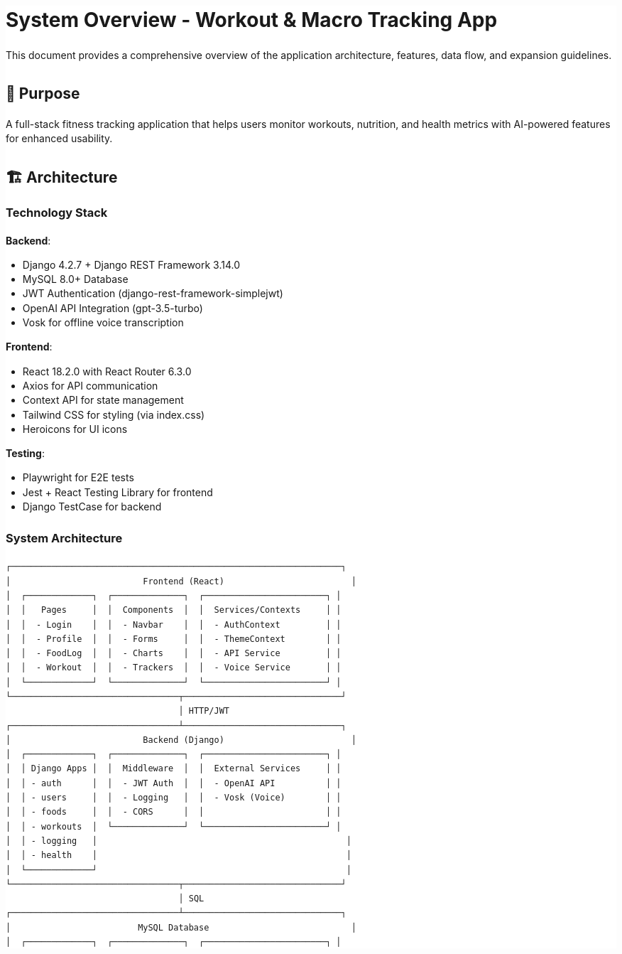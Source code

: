 # System Overview - Workout & Macro Tracking App

This document provides a comprehensive overview of the application architecture, features, data flow, and expansion guidelines.

## 🎯 Purpose

A full-stack fitness tracking application that helps users monitor workouts, nutrition, and health metrics with AI-powered features for enhanced usability.

## 🏗️ Architecture

### Technology Stack

**Backend**:
- Django 4.2.7 + Django REST Framework 3.14.0
- MySQL 8.0+ Database
- JWT Authentication (django-rest-framework-simplejwt)
- OpenAI API Integration (gpt-3.5-turbo)
- Vosk for offline voice transcription

**Frontend**:
- React 18.2.0 with React Router 6.3.0
- Axios for API communication
- Context API for state management
- Tailwind CSS for styling (via index.css)
- Heroicons for UI icons

**Testing**:
- Playwright for E2E tests
- Jest + React Testing Library for frontend
- Django TestCase for backend

### System Architecture

```
┌─────────────────────────────────────────────────────────────────┐
│                          Frontend (React)                         │
│  ┌─────────────┐  ┌──────────────┐  ┌────────────────────────┐ │
│  │   Pages     │  │  Components  │  │  Services/Contexts     │ │
│  │  - Login    │  │  - Navbar    │  │  - AuthContext         │ │
│  │  - Profile  │  │  - Forms     │  │  - ThemeContext        │ │
│  │  - FoodLog  │  │  - Charts    │  │  - API Service         │ │
│  │  - Workout  │  │  - Trackers  │  │  - Voice Service       │ │
│  └─────────────┘  └──────────────┘  └────────────────────────┘ │
└─────────────────────────────────┬───────────────────────────────┘
                                  │ HTTP/JWT
┌─────────────────────────────────┴───────────────────────────────┐
│                          Backend (Django)                         │
│  ┌─────────────┐  ┌──────────────┐  ┌────────────────────────┐ │
│  │ Django Apps │  │  Middleware  │  │  External Services     │ │
│  │ - auth      │  │  - JWT Auth  │  │  - OpenAI API          │ │
│  │ - users     │  │  - Logging   │  │  - Vosk (Voice)        │ │
│  │ - foods     │  │  - CORS      │  │                        │ │
│  │ - workouts  │  └──────────────┘  └────────────────────────┘ │
│  │ - logging   │                                                 │
│  │ - health    │                                                 │
│  └─────────────┘                                                 │
└─────────────────────────────────┬───────────────────────────────┘
                                  │ SQL
┌─────────────────────────────────┴───────────────────────────────┐
│                         MySQL Database                            │
│  ┌─────────────┐  ┌──────────────┐  ┌────────────────────────┐ │
```